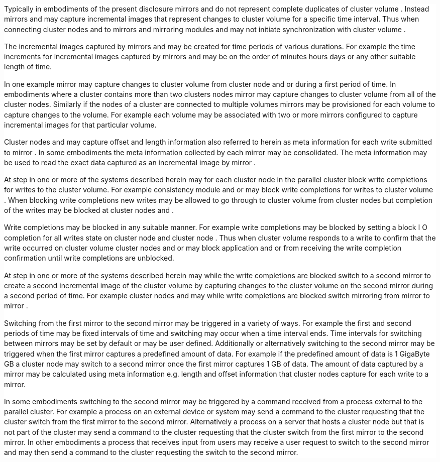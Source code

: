 Typically in embodiments of the present disclosure mirrors and do not represent complete duplicates of cluster volume . Instead mirrors and may capture incremental images that represent changes to cluster volume for a specific time interval. Thus when connecting cluster nodes and to mirrors and mirroring modules and may not initiate synchronization with cluster volume .

The incremental images captured by mirrors and may be created for time periods of various durations. For example the time increments for incremental images captured by mirrors and may be on the order of minutes hours days or any other suitable length of time.

In one example mirror may capture changes to cluster volume from cluster node and or during a first period of time. In embodiments where a cluster contains more than two clusters nodes mirror may capture changes to cluster volume from all of the cluster nodes. Similarly if the nodes of a cluster are connected to multiple volumes mirrors may be provisioned for each volume to capture changes to the volume. For example each volume may be associated with two or more mirrors configured to capture incremental images for that particular volume.

Cluster nodes and may capture offset and length information also referred to herein as meta information for each write submitted to mirror . In some embodiments the meta information collected by each mirror may be consolidated. The meta information may be used to read the exact data captured as an incremental image by mirror .

At step in one or more of the systems described herein may for each cluster node in the parallel cluster block write completions for writes to the cluster volume. For example consistency module and or may block write completions for writes to cluster volume . When blocking write completions new writes may be allowed to go through to cluster volume from cluster nodes but completion of the writes may be blocked at cluster nodes and .

Write completions may be blocked in any suitable manner. For example write completions may be blocked by setting a block I O completion for all writes state on cluster node and cluster node . Thus when cluster volume responds to a write to confirm that the write occurred on cluster volume cluster nodes and or may block application and or from receiving the write completion confirmation until write completions are unblocked.

At step in one or more of the systems described herein may while the write completions are blocked switch to a second mirror to create a second incremental image of the cluster volume by capturing changes to the cluster volume on the second mirror during a second period of time. For example cluster nodes and may while write completions are blocked switch mirroring from mirror to mirror .

Switching from the first mirror to the second mirror may be triggered in a variety of ways. For example the first and second periods of time may be fixed intervals of time and switching may occur when a time interval ends. Time intervals for switching between mirrors may be set by default or may be user defined. Additionally or alternatively switching to the second mirror may be triggered when the first mirror captures a predefined amount of data. For example if the predefined amount of data is 1 GigaByte GB a cluster node may switch to a second mirror once the first mirror captures 1 GB of data. The amount of data captured by a mirror may be calculated using meta information e.g. length and offset information that cluster nodes capture for each write to a mirror.

In some embodiments switching to the second mirror may be triggered by a command received from a process external to the parallel cluster. For example a process on an external device or system may send a command to the cluster requesting that the cluster switch from the first mirror to the second mirror. Alternatively a process on a server that hosts a cluster node but that is not part of the cluster may send a command to the cluster requesting that the cluster switch from the first mirror to the second mirror. In other embodiments a process that receives input from users may receive a user request to switch to the second mirror and may then send a command to the cluster requesting the switch to the second mirror.

